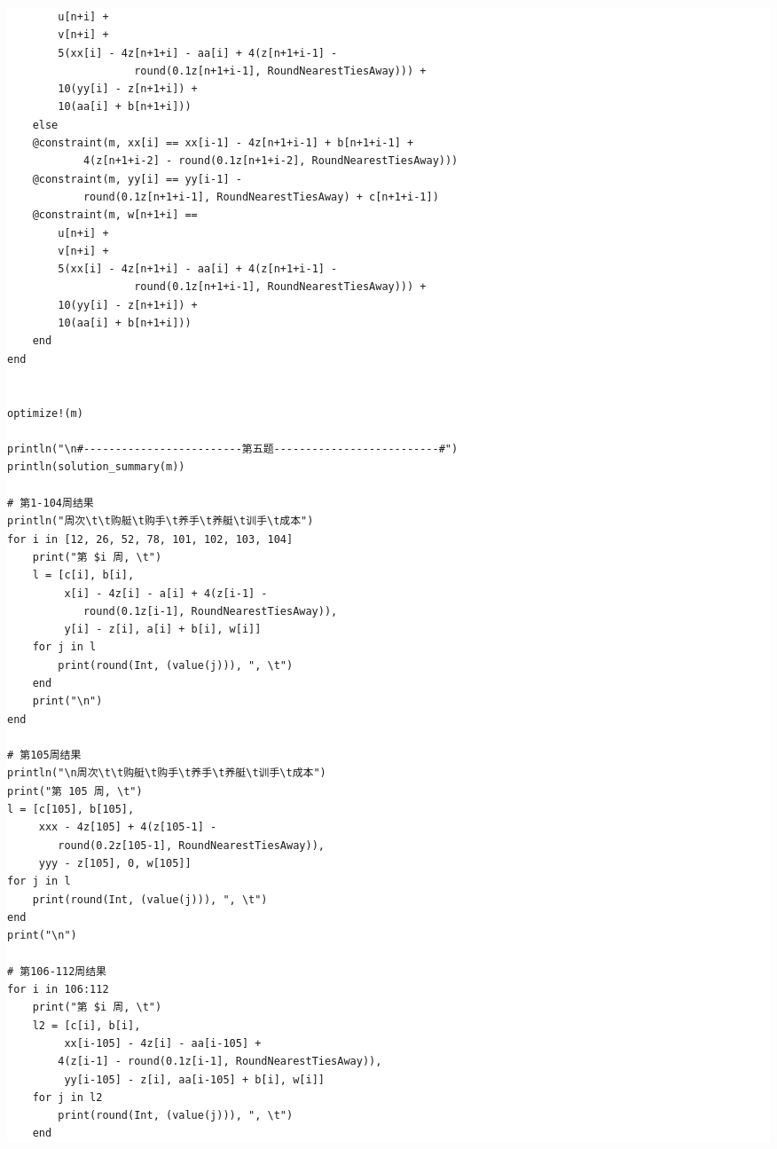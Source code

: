 ```{{julia}}
        u[n+i] + 
        v[n+i] + 
        5(xx[i] - 4z[n+1+i] - aa[i] + 4(z[n+1+i-1] - 
                    round(0.1z[n+1+i-1], RoundNearestTiesAway))) + 
        10(yy[i] - z[n+1+i]) + 
        10(aa[i] + b[n+1+i]))
    else
    @constraint(m, xx[i] == xx[i-1] - 4z[n+1+i-1] + b[n+1+i-1] + 
            4(z[n+1+i-2] - round(0.1z[n+1+i-2], RoundNearestTiesAway)))
    @constraint(m, yy[i] == yy[i-1] - 
            round(0.1z[n+1+i-1], RoundNearestTiesAway) + c[n+1+i-1])
    @constraint(m, w[n+1+i] == 
        u[n+i] + 
        v[n+i] + 
        5(xx[i] - 4z[n+1+i] - aa[i] + 4(z[n+1+i-1] - 
                    round(0.1z[n+1+i-1], RoundNearestTiesAway))) + 
        10(yy[i] - z[n+1+i]) + 
        10(aa[i] + b[n+1+i]))
    end
end


optimize!(m)

println("\n#-------------------------第五题--------------------------#")
println(solution_summary(m))

# 第1-104周结果
println("周次\t\t购艇\t购手\t养手\t养艇\t训手\t成本")
for i in [12, 26, 52, 78, 101, 102, 103, 104]
    print("第 $i 周, \t")
    l = [c[i], b[i], 
         x[i] - 4z[i] - a[i] + 4(z[i-1] - 
            round(0.1z[i-1], RoundNearestTiesAway)), 
         y[i] - z[i], a[i] + b[i], w[i]]
    for j in l
        print(round(Int, (value(j))), ", \t")
    end
    print("\n")
end

# 第105周结果
println("\n周次\t\t购艇\t购手\t养手\t养艇\t训手\t成本")
print("第 105 周, \t")
l = [c[105], b[105], 
     xxx - 4z[105] + 4(z[105-1] - 
        round(0.2z[105-1], RoundNearestTiesAway)),
     yyy - z[105], 0, w[105]]
for j in l
    print(round(Int, (value(j))), ", \t")
end
print("\n")

# 第106-112周结果
for i in 106:112
    print("第 $i 周, \t")
    l2 = [c[i], b[i], 
         xx[i-105] - 4z[i] - aa[i-105] + 
        4(z[i-1] - round(0.1z[i-1], RoundNearestTiesAway)),
         yy[i-105] - z[i], aa[i-105] + b[i], w[i]]
    for j in l2
        print(round(Int, (value(j))), ", \t")
    end
```